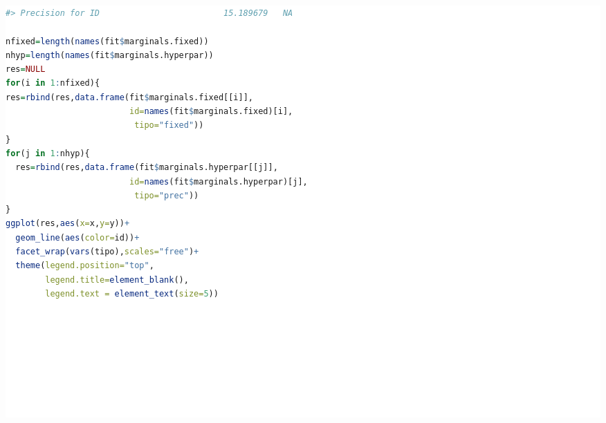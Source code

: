 ```r
#> Precision for ID                         15.189679   NA

nfixed=length(names(fit$marginals.fixed))
nhyp=length(names(fit$marginals.hyperpar))
res=NULL
for(i in 1:nfixed){
res=rbind(res,data.frame(fit$marginals.fixed[[i]],
                         id=names(fit$marginals.fixed)[i],
                          tipo="fixed"))
}
for(j in 1:nhyp){
  res=rbind(res,data.frame(fit$marginals.hyperpar[[j]],
                         id=names(fit$marginals.hyperpar)[j],
                          tipo="prec"))
}
ggplot(res,aes(x=x,y=y))+
  geom_line(aes(color=id))+
  facet_wrap(vars(tipo),scales="free")+
  theme(legend.position="top",
        legend.title=element_blank(),
        legend.text = element_text(size=5))
```

![](02-anova_files/figure-latex/curran5-1.pdf) 
